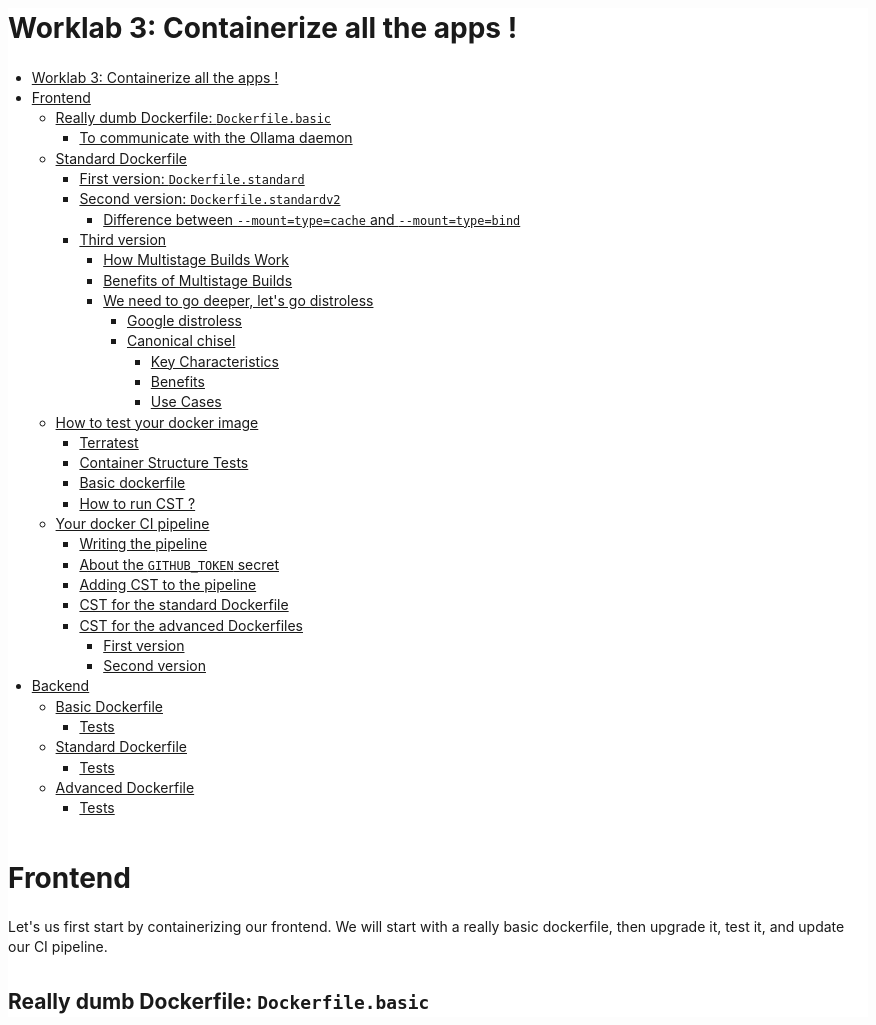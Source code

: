 # Worklab 3: Containerize all the apps !

- [Worklab 3: Containerize all the apps !](#worklab-3-containerize-all-the-apps-)
- [Frontend](#frontend)
  - [Really dumb Dockerfile: `Dockerfile.basic`](#really-dumb-dockerfile-dockerfilebasic)
    - [To communicate with the Ollama daemon](#to-communicate-with-the-ollama-daemon)
  - [Standard Dockerfile](#standard-dockerfile)
    - [First version: `Dockerfile.standard`](#first-version-dockerfilestandard)
    - [Second version: `Dockerfile.standardv2`](#second-version-dockerfilestandardv2)
      - [Difference between `--mount=type=cache` and `--mount=type=bind`](#difference-between---mounttypecache-and---mounttypebind)
    - [Third version](#third-version)
      - [How Multistage Builds Work](#how-multistage-builds-work)
      - [Benefits of Multistage Builds](#benefits-of-multistage-builds)
      - [We need to go deeper, let's go distroless](#we-need-to-go-deeper-lets-go-distroless)
        - [Google distroless](#google-distroless)
        - [Canonical chisel](#canonical-chisel)
          - [Key Characteristics](#key-characteristics)
          - [Benefits](#benefits)
          - [Use Cases](#use-cases)
  - [How to test your docker image](#how-to-test-your-docker-image)
    - [Terratest](#terratest)
    - [Container Structure Tests](#container-structure-tests)
    - [Basic dockerfile](#basic-dockerfile)
    - [How to run CST ?](#how-to-run-cst-)
  - [Your docker CI pipeline](#your-docker-ci-pipeline)
    - [Writing the pipeline](#writing-the-pipeline)
    - [About the `GITHUB_TOKEN` secret](#about-the-github_token-secret)
    - [Adding CST to the pipeline](#adding-cst-to-the-pipeline)
    - [CST for the standard Dockerfile](#cst-for-the-standard-dockerfile)
    - [CST for the advanced Dockerfiles](#cst-for-the-advanced-dockerfiles)
      - [First version](#first-version)
      - [Second version](#second-version)
- [Backend](#backend)
  - [Basic Dockerfile](#basic-dockerfile-1)
    - [Tests](#tests)
  - [Standard Dockerfile](#standard-dockerfile-1)
    - [Tests](#tests-1)
  - [Advanced Dockerfile](#advanced-dockerfile)
    - [Tests](#tests-2)


# Frontend

Let's us first start by containerizing our frontend. We will start with a really basic dockerfile, then upgrade it, test it, and update our CI pipeline.

## Really dumb Dockerfile: `Dockerfile.basic`
